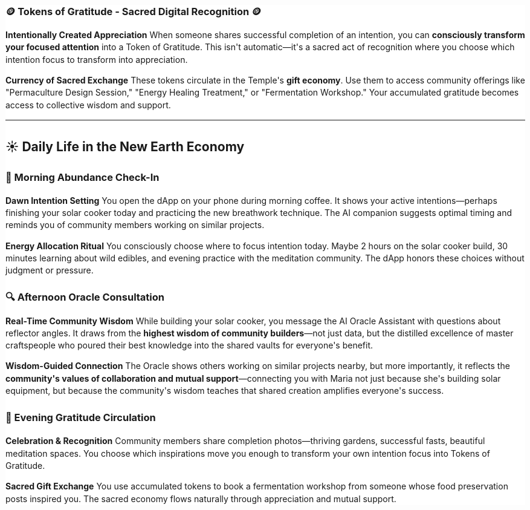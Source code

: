 ### 🪙 Tokens of Gratitude - Sacred Digital Recognition 🪙

**Intentionally Created Appreciation**
When someone shares successful completion of an intention, you can **consciously transform your focused attention** into a Token of Gratitude. This isn't automatic—it's a sacred act of recognition where you choose which intention focus to transform into appreciation.

**Currency of Sacred Exchange**
These tokens circulate in the Temple's **gift economy**. Use them to access community offerings like "Permaculture Design Session," "Energy Healing Treatment," or "Fermentation Workshop." Your accumulated gratitude becomes access to collective wisdom and support.

---

## ☀️ Daily Life in the New Earth Economy

### 🌄 Morning Abundance Check-In

**Dawn Intention Setting**
You open the dApp on your phone during morning coffee. It shows your active intentions—perhaps finishing your solar cooker today and practicing the new breathwork technique. The AI companion suggests optimal timing and reminds you of community members working on similar projects.

**Energy Allocation Ritual**
You consciously choose where to focus intention today. Maybe 2 hours on the solar cooker build, 30 minutes learning about wild edibles, and evening practice with the meditation community. The dApp honors these choices without judgment or pressure.

### 🔍 Afternoon Oracle Consultation

**Real-Time Community Wisdom**
While building your solar cooker, you message the AI Oracle Assistant with questions about reflector angles. It draws from the **highest wisdom of community builders**—not just data, but the distilled excellence of master craftspeople who poured their best knowledge into the shared vaults for everyone's benefit.

**Wisdom-Guided Connection**
The Oracle shows others working on similar projects nearby, but more importantly, it reflects the **community's values of collaboration and mutual support**—connecting you with Maria not just because she's building solar equipment, but because the community's wisdom teaches that shared creation amplifies everyone's success.

### 🌠 Evening Gratitude Circulation

**Celebration & Recognition**
Community members share completion photos—thriving gardens, successful fasts, beautiful meditation spaces. You choose which inspirations move you enough to transform your own intention focus into Tokens of Gratitude.

**Sacred Gift Exchange**
You use accumulated tokens to book a fermentation workshop from someone whose food preservation posts inspired you. The sacred economy flows naturally through appreciation and mutual support.
